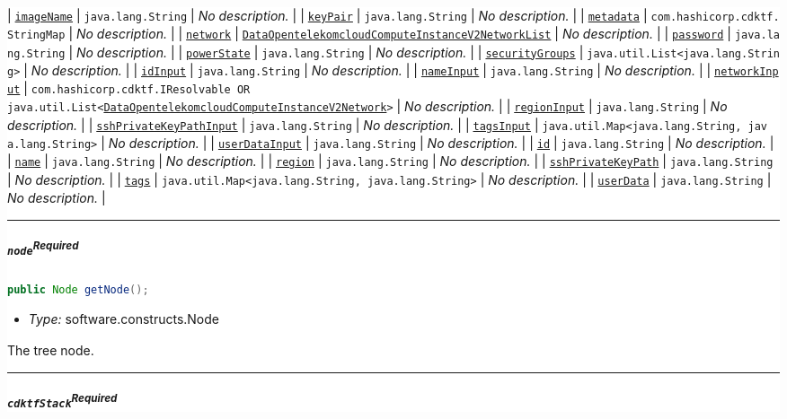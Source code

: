 | <code><a href="#@cdktf/provider-opentelekomcloud.dataOpentelekomcloudComputeInstanceV2.DataOpentelekomcloudComputeInstanceV2.property.imageName">imageName</a></code> | <code>java.lang.String</code> | *No description.* |
| <code><a href="#@cdktf/provider-opentelekomcloud.dataOpentelekomcloudComputeInstanceV2.DataOpentelekomcloudComputeInstanceV2.property.keyPair">keyPair</a></code> | <code>java.lang.String</code> | *No description.* |
| <code><a href="#@cdktf/provider-opentelekomcloud.dataOpentelekomcloudComputeInstanceV2.DataOpentelekomcloudComputeInstanceV2.property.metadata">metadata</a></code> | <code>com.hashicorp.cdktf.StringMap</code> | *No description.* |
| <code><a href="#@cdktf/provider-opentelekomcloud.dataOpentelekomcloudComputeInstanceV2.DataOpentelekomcloudComputeInstanceV2.property.network">network</a></code> | <code><a href="#@cdktf/provider-opentelekomcloud.dataOpentelekomcloudComputeInstanceV2.DataOpentelekomcloudComputeInstanceV2NetworkList">DataOpentelekomcloudComputeInstanceV2NetworkList</a></code> | *No description.* |
| <code><a href="#@cdktf/provider-opentelekomcloud.dataOpentelekomcloudComputeInstanceV2.DataOpentelekomcloudComputeInstanceV2.property.password">password</a></code> | <code>java.lang.String</code> | *No description.* |
| <code><a href="#@cdktf/provider-opentelekomcloud.dataOpentelekomcloudComputeInstanceV2.DataOpentelekomcloudComputeInstanceV2.property.powerState">powerState</a></code> | <code>java.lang.String</code> | *No description.* |
| <code><a href="#@cdktf/provider-opentelekomcloud.dataOpentelekomcloudComputeInstanceV2.DataOpentelekomcloudComputeInstanceV2.property.securityGroups">securityGroups</a></code> | <code>java.util.List<java.lang.String></code> | *No description.* |
| <code><a href="#@cdktf/provider-opentelekomcloud.dataOpentelekomcloudComputeInstanceV2.DataOpentelekomcloudComputeInstanceV2.property.idInput">idInput</a></code> | <code>java.lang.String</code> | *No description.* |
| <code><a href="#@cdktf/provider-opentelekomcloud.dataOpentelekomcloudComputeInstanceV2.DataOpentelekomcloudComputeInstanceV2.property.nameInput">nameInput</a></code> | <code>java.lang.String</code> | *No description.* |
| <code><a href="#@cdktf/provider-opentelekomcloud.dataOpentelekomcloudComputeInstanceV2.DataOpentelekomcloudComputeInstanceV2.property.networkInput">networkInput</a></code> | <code>com.hashicorp.cdktf.IResolvable OR java.util.List<<a href="#@cdktf/provider-opentelekomcloud.dataOpentelekomcloudComputeInstanceV2.DataOpentelekomcloudComputeInstanceV2Network">DataOpentelekomcloudComputeInstanceV2Network</a>></code> | *No description.* |
| <code><a href="#@cdktf/provider-opentelekomcloud.dataOpentelekomcloudComputeInstanceV2.DataOpentelekomcloudComputeInstanceV2.property.regionInput">regionInput</a></code> | <code>java.lang.String</code> | *No description.* |
| <code><a href="#@cdktf/provider-opentelekomcloud.dataOpentelekomcloudComputeInstanceV2.DataOpentelekomcloudComputeInstanceV2.property.sshPrivateKeyPathInput">sshPrivateKeyPathInput</a></code> | <code>java.lang.String</code> | *No description.* |
| <code><a href="#@cdktf/provider-opentelekomcloud.dataOpentelekomcloudComputeInstanceV2.DataOpentelekomcloudComputeInstanceV2.property.tagsInput">tagsInput</a></code> | <code>java.util.Map<java.lang.String, java.lang.String></code> | *No description.* |
| <code><a href="#@cdktf/provider-opentelekomcloud.dataOpentelekomcloudComputeInstanceV2.DataOpentelekomcloudComputeInstanceV2.property.userDataInput">userDataInput</a></code> | <code>java.lang.String</code> | *No description.* |
| <code><a href="#@cdktf/provider-opentelekomcloud.dataOpentelekomcloudComputeInstanceV2.DataOpentelekomcloudComputeInstanceV2.property.id">id</a></code> | <code>java.lang.String</code> | *No description.* |
| <code><a href="#@cdktf/provider-opentelekomcloud.dataOpentelekomcloudComputeInstanceV2.DataOpentelekomcloudComputeInstanceV2.property.name">name</a></code> | <code>java.lang.String</code> | *No description.* |
| <code><a href="#@cdktf/provider-opentelekomcloud.dataOpentelekomcloudComputeInstanceV2.DataOpentelekomcloudComputeInstanceV2.property.region">region</a></code> | <code>java.lang.String</code> | *No description.* |
| <code><a href="#@cdktf/provider-opentelekomcloud.dataOpentelekomcloudComputeInstanceV2.DataOpentelekomcloudComputeInstanceV2.property.sshPrivateKeyPath">sshPrivateKeyPath</a></code> | <code>java.lang.String</code> | *No description.* |
| <code><a href="#@cdktf/provider-opentelekomcloud.dataOpentelekomcloudComputeInstanceV2.DataOpentelekomcloudComputeInstanceV2.property.tags">tags</a></code> | <code>java.util.Map<java.lang.String, java.lang.String></code> | *No description.* |
| <code><a href="#@cdktf/provider-opentelekomcloud.dataOpentelekomcloudComputeInstanceV2.DataOpentelekomcloudComputeInstanceV2.property.userData">userData</a></code> | <code>java.lang.String</code> | *No description.* |

---

##### `node`<sup>Required</sup> <a name="node" id="@cdktf/provider-opentelekomcloud.dataOpentelekomcloudComputeInstanceV2.DataOpentelekomcloudComputeInstanceV2.property.node"></a>

```java
public Node getNode();
```

- *Type:* software.constructs.Node

The tree node.

---

##### `cdktfStack`<sup>Required</sup> <a name="cdktfStack" id="@cdktf/provider-opentelekomcloud.dataOpentelekomcloudComputeInstanceV2.DataOpentelekomcloudComputeInstanceV2.property.cdktfStack"></a>
